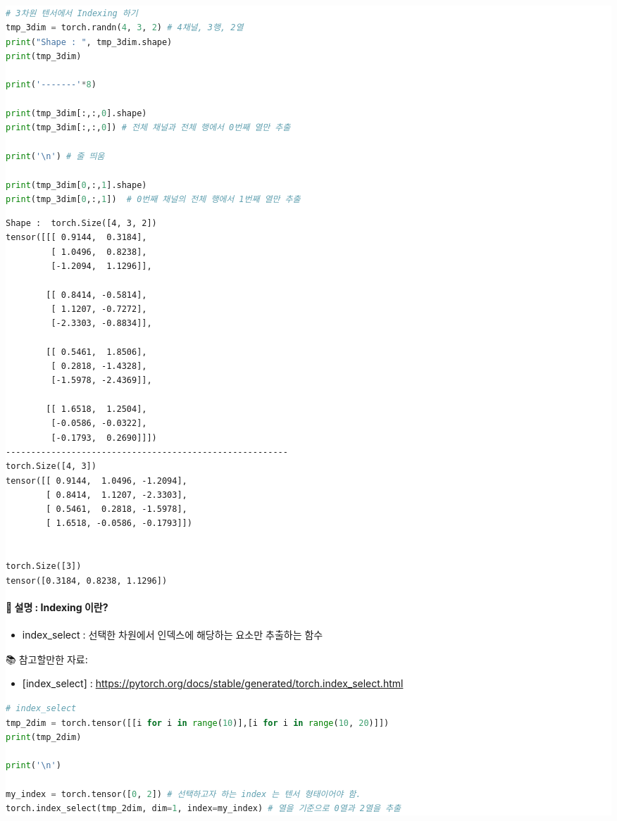 

```python
# 3차원 텐서에서 Indexing 하기
tmp_3dim = torch.randn(4, 3, 2) # 4채널, 3행, 2열
print("Shape : ", tmp_3dim.shape)
print(tmp_3dim)

print('-------'*8)

print(tmp_3dim[:,:,0].shape)
print(tmp_3dim[:,:,0]) # 전체 채널과 전체 행에서 0번째 열만 추출

print('\n') # 줄 띄움

print(tmp_3dim[0,:,1].shape)
print(tmp_3dim[0,:,1])  # 0번째 채널의 전체 행에서 1번째 열만 추출
```

    Shape :  torch.Size([4, 3, 2])
    tensor([[[ 0.9144,  0.3184],
             [ 1.0496,  0.8238],
             [-1.2094,  1.1296]],
    
            [[ 0.8414, -0.5814],
             [ 1.1207, -0.7272],
             [-2.3303, -0.8834]],
    
            [[ 0.5461,  1.8506],
             [ 0.2818, -1.4328],
             [-1.5978, -2.4369]],
    
            [[ 1.6518,  1.2504],
             [-0.0586, -0.0322],
             [-0.1793,  0.2690]]])
    --------------------------------------------------------
    torch.Size([4, 3])
    tensor([[ 0.9144,  1.0496, -1.2094],
            [ 0.8414,  1.1207, -2.3303],
            [ 0.5461,  0.2818, -1.5978],
            [ 1.6518, -0.0586, -0.1793]])
    
    
    torch.Size([3])
    tensor([0.3184, 0.8238, 1.1296])
    

#### 📝 설명 : Indexing 이란?
* index_select : 선택한 차원에서 인덱스에 해당하는 요소만 추출하는 함수

📚 참고할만한 자료:
* [index_select] : https://pytorch.org/docs/stable/generated/torch.index_select.html


```python
# index_select
tmp_2dim = torch.tensor([[i for i in range(10)],[i for i in range(10, 20)]])
print(tmp_2dim)

print('\n')

my_index = torch.tensor([0, 2]) # 선택하고자 하는 index 는 텐서 형태이어야 함.
torch.index_select(tmp_2dim, dim=1, index=my_index) # 열을 기준으로 0열과 2열을 추출
```
